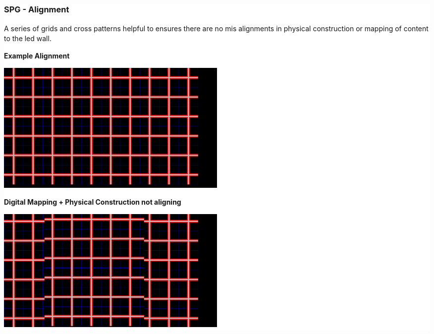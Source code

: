 
### **SPG - Alignment**
A series of grids and cross patterns helpful to ensures there are no mis alignments in physical 
construction or mapping of content to the led wall.

**Example Alignment**

<img src="docs/source/images/spg/spg.000066.png" alt="image_tooltip" width="50%" height="50%">

**Digital Mapping + Physical Construction not aligning** 

<img src="docs/source/images/spg/alignment_issue.png" alt="image_tooltip" width="50%" height="50%">
